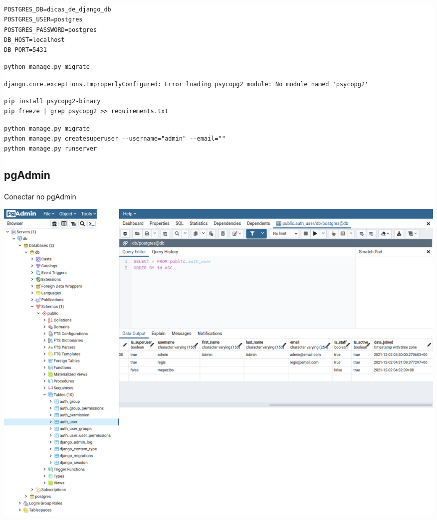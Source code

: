 ```
POSTGRES_DB=dicas_de_django_db
POSTGRES_USER=postgres
POSTGRES_PASSWORD=postgres
DB_HOST=localhost
DB_PORT=5431
```

```
python manage.py migrate
```

```
django.core.exceptions.ImproperlyConfigured: Error loading psycopg2 module: No module named 'psycopg2'
```

```
pip install psycopg2-binary
pip freeze | grep psycopg2 >> requirements.txt
```

```
python manage.py migrate
python manage.py createsuperuser --username="admin" --email=""
python manage.py runserver
```

## pgAdmin

Conectar no pgAdmin

![](../.gitbook/assets/pgadmin.png)
